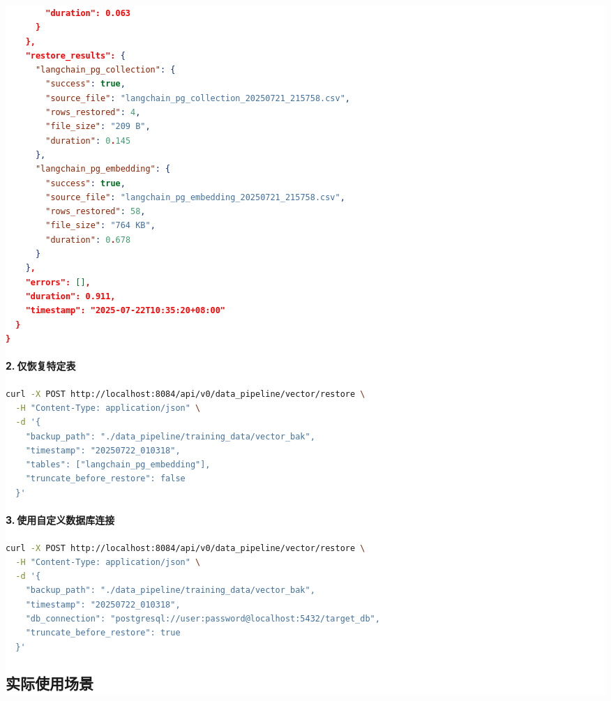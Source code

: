 ```json
        "duration": 0.063
      }
    },
    "restore_results": {
      "langchain_pg_collection": {
        "success": true,
        "source_file": "langchain_pg_collection_20250721_215758.csv",
        "rows_restored": 4,
        "file_size": "209 B",
        "duration": 0.145
      },
      "langchain_pg_embedding": {
        "success": true,
        "source_file": "langchain_pg_embedding_20250721_215758.csv",
        "rows_restored": 58,
        "file_size": "764 KB",
        "duration": 0.678
      }
    },
    "errors": [],
    "duration": 0.911,
    "timestamp": "2025-07-22T10:35:20+08:00"
  }
}
```

#### 2. 仅恢复特定表
```bash
curl -X POST http://localhost:8084/api/v0/data_pipeline/vector/restore \
  -H "Content-Type: application/json" \
  -d '{
    "backup_path": "./data_pipeline/training_data/vector_bak",
    "timestamp": "20250722_010318",
    "tables": ["langchain_pg_embedding"],
    "truncate_before_restore": false
  }'
```

#### 3. 使用自定义数据库连接
```bash
curl -X POST http://localhost:8084/api/v0/data_pipeline/vector/restore \
  -H "Content-Type: application/json" \
  -d '{
    "backup_path": "./data_pipeline/training_data/vector_bak",
    "timestamp": "20250722_010318",
    "db_connection": "postgresql://user:password@localhost:5432/target_db",
    "truncate_before_restore": true
  }'
```

## 实际使用场景

